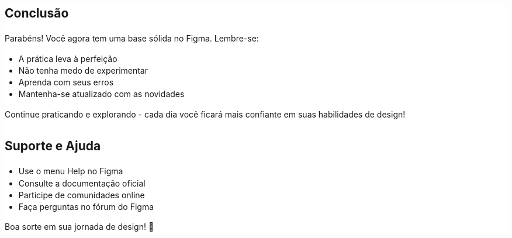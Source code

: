 ## Conclusão

Parabéns! Você agora tem uma base sólida no Figma. Lembre-se:
- A prática leva à perfeição
- Não tenha medo de experimentar
- Aprenda com seus erros
- Mantenha-se atualizado com as novidades

Continue praticando e explorando - cada dia você ficará mais confiante em suas habilidades de design!

## Suporte e Ajuda

- Use o menu Help no Figma
- Consulte a documentação oficial
- Participe de comunidades online
- Faça perguntas no fórum do Figma

Boa sorte em sua jornada de design! 🚀